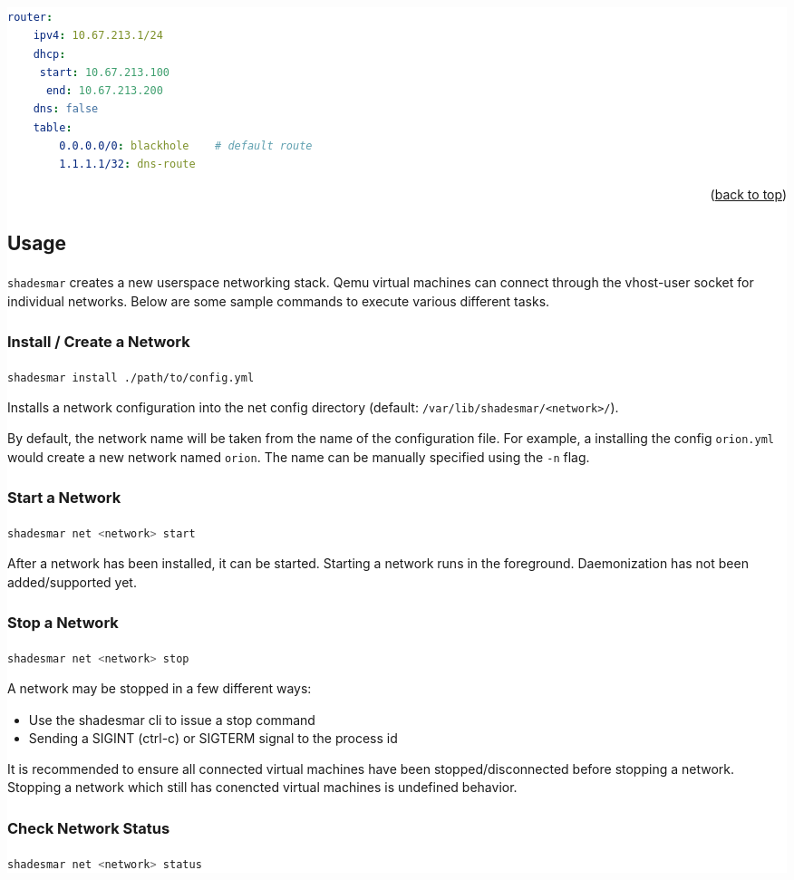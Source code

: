 ```yaml
router:
    ipv4: 10.67.213.1/24
    dhcp:
     start: 10.67.213.100
      end: 10.67.213.200
    dns: false
    table:
        0.0.0.0/0: blackhole    # default route
        1.1.1.1/32: dns-route
```

<p align="right">(<a href="#readme-top">back to top</a>)</p>


## Usage

`shadesmar` creates a new userspace networking stack. Qemu virtual machines can connect through the vhost-user socket for individual networks.  Below are some sample commands to execute various different tasks.

### Install / Create a Network
```sh
shadesmar install ./path/to/config.yml
```

Installs a network configuration into the net config directory (default: `/var/lib/shadesmar/<network>/`).

By default, the network name will be taken from the name of the configuration file.  For example, a installing the config `orion.yml` would create a new network named `orion`.  The name can be manually specified using the `-n` flag.

### Start a Network
```sh
shadesmar net <network> start
```

After a network has been installed, it can be started. Starting a network runs in the foreground.  Daemonization has not been added/supported yet.

### Stop a Network
```sh
shadesmar net <network> stop
```

A network may be stopped in a few different ways:
- Use the shadesmar cli to issue a stop command
- Sending a SIGINT (ctrl-c) or SIGTERM signal to the process id

It is recommended to ensure all connected virtual machines have been stopped/disconnected before stopping a network.  Stopping a network which still has conencted virtual machines is undefined behavior.

### Check Network Status
```sh
shadesmar net <network> status
```
